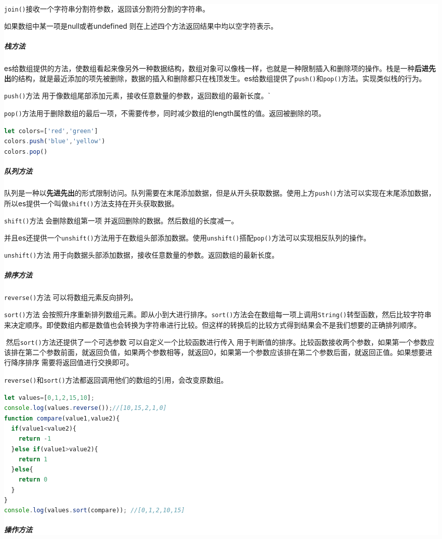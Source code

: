 `join()`接收一个字符串分割符参数，返回该分割符分割的字符串。

如果数组中某一项是null或者undefined 则在上述四个方法返回结果中均以空字符表示。

##### 栈方法

es给数组提供的方法，使数组看起来像另外一种数据结构，数组对象可以像栈一样，也就是一种限制插入和删除项的操作。栈是一种<b>后进先出</b>的结构，就是最近添加的项先被删除，数据的插入和删除都只在栈顶发生。es给数组提供了`push()`和`pop()`方法。实现类似栈的行为。

`push()`方法 用于像数组尾部添加元素，接收任意数量的参数，返回数组的最新长度。`

`pop()`方法用于删除数组的最后一项，不需要传参，同时减少数组的length属性的值。返回被删除的项。

```javascript
let colors=['red','green']
colors.push('blue','yellow')
colors.pop()
```

##### 队列方法

队列是一种以<b>先进先出</b>的形式限制访问。队列需要在末尾添加数据，但是从开头获取数据。使用上方`push()`方法可以实现在末尾添加数据，所以es提供一个叫做`shift()`方法支持在开头获取数据。

`shift()`方法 会删除数组第一项 并返回删除的数据。然后数组的长度减一。

并且es还提供一个`unshift()`方法用于在数组头部添加数据。使用`unshift()`搭配`pop()`方法可以实现相反队列的操作。

`unshift()`方法 用于向数据头部添加数据，接收任意数量的参数。返回数组的最新长度。

##### 排序方法

`reverse()`方法 可以将数组元素反向排列。

`sort()`方法 会按照升序重新排列数组元素。即从小到大进行排序。`sort()`方法会在数组每一项上调用`String()`转型函数，然后比较字符串来决定顺序。即使数组内都是数值也会转换为字符串进行比较。但这样的转换后的比较方式得到结果会不是我们想要的正确排列顺序。

​	然后`sort()`方法还提供了一个可选参数 可以自定义一个比较函数进行传入 用于判断值的排序。比较函数接收两个参数，如果第一个参数应该排在第二个参数前面，就返回负值，如果两个参数相等，就返回0，如果第一个参数应该排在第二个参数后面，就返回正值。如果想要进行降序排序 需要将返回值进行交换即可。

`reverse()`和`sort()`方法都返回调用他们的数组的引用，会改变原数组。

```javascript
let values=[0,1,2,15,10];
console.log(values.reverse());//[10,15,2,1,0]
function compare(value1,value2){
  if(value1<value2){
    return -1
  }else if(value1>value2){
    return 1
  }else{
    return 0
  }
}
console.log(values.sort(compare)); //[0,1,2,10,15]
```

##### 操作方法


  [Symbol.isConcatSpreadable]: true,